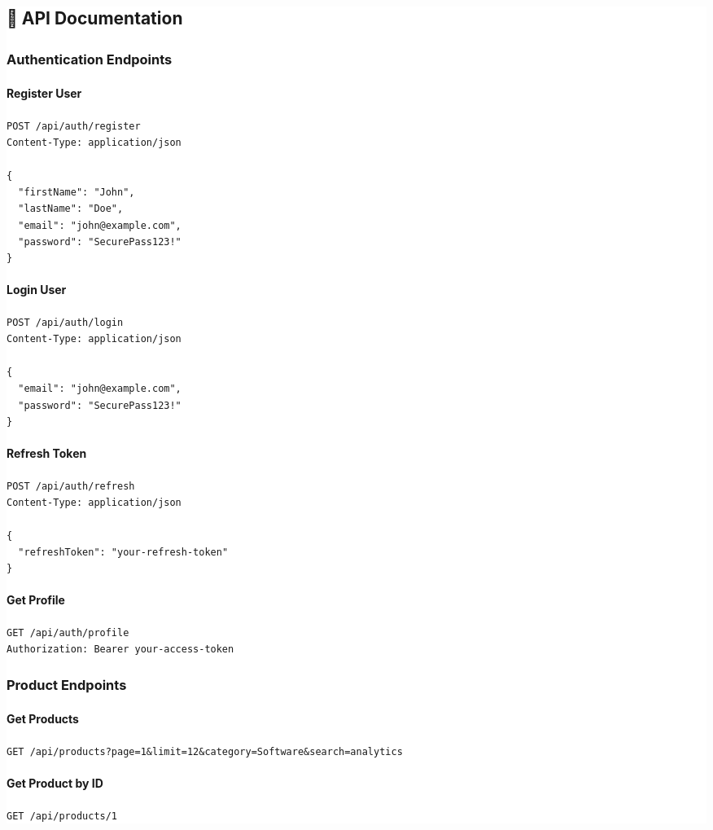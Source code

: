 ## 🔌 API Documentation

### Authentication Endpoints

#### Register User
```http
POST /api/auth/register
Content-Type: application/json

{
  "firstName": "John",
  "lastName": "Doe",
  "email": "john@example.com",
  "password": "SecurePass123!"
}
```

#### Login User
```http
POST /api/auth/login
Content-Type: application/json

{
  "email": "john@example.com",
  "password": "SecurePass123!"
}
```

#### Refresh Token
```http
POST /api/auth/refresh
Content-Type: application/json

{
  "refreshToken": "your-refresh-token"
}
```

#### Get Profile
```http
GET /api/auth/profile
Authorization: Bearer your-access-token
```

### Product Endpoints

#### Get Products
```http
GET /api/products?page=1&limit=12&category=Software&search=analytics
```

#### Get Product by ID
```http
GET /api/products/1
```
